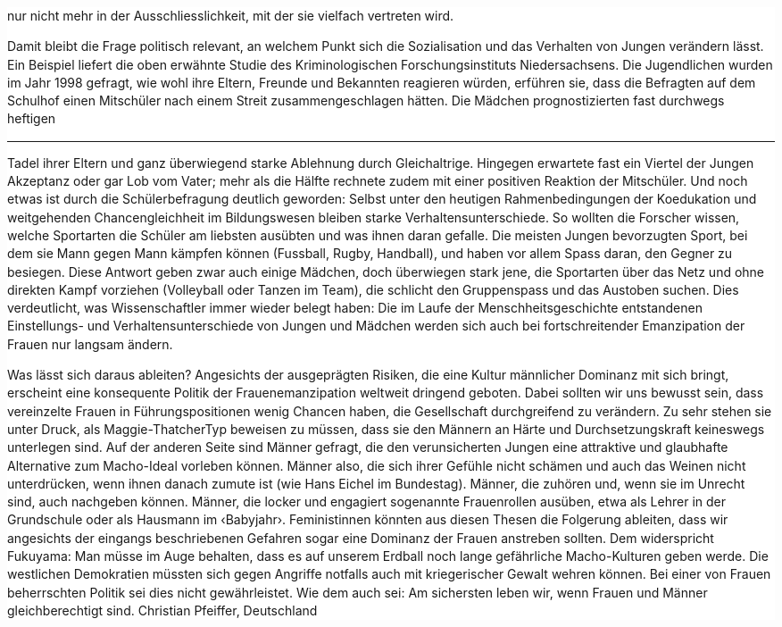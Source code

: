 nur nicht mehr in der Ausschliesslichkeit, mit der sie vielfach vertreten wird.

Damit bleibt die Frage politisch relevant, an welchem Punkt sich die Sozialisation und das Verhalten von
Jungen verändern lässt. Ein Beispiel liefert die oben erwähnte Studie des Kriminologischen Forschungsinstituts Niedersachsens. Die Jugendlichen wurden im Jahr 1998 gefragt, wie wohl ihre Eltern, Freunde
und Bekannten reagieren würden, erführen sie, dass die Befragten auf dem Schulhof einen Mitschüler
nach einem Streit zusammengeschlagen hätten. Die Mädchen prognostizierten fast durchwegs heftigen


-----

Tadel ihrer Eltern und ganz überwiegend starke Ablehnung durch Gleichaltrige. Hingegen erwartete fast
ein Viertel der Jungen Akzeptanz oder gar Lob vom Vater; mehr als die Hälfte rechnete zudem mit einer
positiven Reaktion der Mitschüler.
Und noch etwas ist durch die Schülerbefragung deutlich geworden: Selbst unter den heutigen Rahmenbedingungen der Koedukation und weitgehenden Chancengleichheit im Bildungswesen bleiben starke
Verhaltensunterschiede. So wollten die Forscher wissen, welche Sportarten die Schüler am liebsten ausübten und was ihnen daran gefalle. Die meisten Jungen bevorzugten Sport, bei dem sie Mann gegen
Mann kämpfen können (Fussball, Rugby, Handball), und haben vor allem Spass daran, den Gegner zu
besiegen. Diese Antwort geben zwar auch einige Mädchen, doch überwiegen stark jene, die Sportarten
über das Netz und ohne direkten Kampf vorziehen (Volleyball oder Tanzen im Team), die schlicht den
Gruppenspass und das Austoben suchen.
Dies verdeutlicht, was Wissenschaftler immer wieder belegt haben: Die im Laufe der Menschheitsgeschichte entstandenen Einstellungs- und Verhaltensunterschiede von Jungen und Mädchen werden sich
auch bei fortschreitender Emanzipation der Frauen nur langsam ändern.

Was lässt sich daraus ableiten? Angesichts der ausgeprägten Risiken, die eine Kultur männlicher Dominanz mit sich bringt, erscheint eine konsequente Politik der Frauenemanzipation weltweit dringend geboten. Dabei sollten wir uns bewusst sein, dass vereinzelte Frauen in Führungspositionen wenig Chancen
haben, die Gesellschaft durchgreifend zu verändern. Zu sehr stehen sie unter Druck, als Maggie-ThatcherTyp beweisen zu müssen, dass sie den Männern an Härte und Durchsetzungskraft keineswegs unterlegen
sind.
Auf der anderen Seite sind Männer gefragt, die den verunsicherten Jungen eine attraktive und glaubhafte
Alternative zum Macho-Ideal vorleben können. Männer also, die sich ihrer Gefühle nicht schämen und
auch das Weinen nicht unterdrücken, wenn ihnen danach zumute ist (wie Hans Eichel im Bundestag).
Männer, die zuhören und, wenn sie im Unrecht sind, auch nachgeben können. Männer, die locker und
engagiert sogenannte Frauenrollen ausüben, etwa als Lehrer in der Grundschule oder als Hausmann im
‹Babyjahr›.
Feministinnen könnten aus diesen Thesen die Folgerung ableiten, dass wir angesichts der eingangs beschriebenen Gefahren sogar eine Dominanz der Frauen anstreben sollten. Dem widerspricht Fukuyama:
Man müsse im Auge behalten, dass es auf unserem Erdball noch lange gefährliche Macho-Kulturen geben
werde. Die westlichen Demokratien müssten sich gegen Angriffe notfalls auch mit kriegerischer Gewalt
wehren können. Bei einer von Frauen beherrschten Politik sei dies nicht gewährleistet.
Wie dem auch sei: Am sichersten leben wir, wenn Frauen und Männer gleichberechtigt sind.
Christian Pfeiffer, Deutschland
